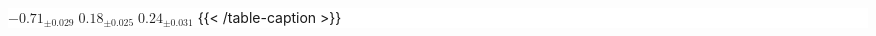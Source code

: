 <td class="ltx_td ltx_align_center ltx_border_bb" id="S5.T1.12.12.12.5"><math alttext="-0.71_{\pm 0.029}" class="ltx_Math" display="inline" id="S5.T1.12.12.12.5.m1.1"><semantics id="S5.T1.12.12.12.5.m1.1a"><mrow id="S5.T1.12.12.12.5.m1.1.1" xref="S5.T1.12.12.12.5.m1.1.1.cmml"><mo id="S5.T1.12.12.12.5.m1.1.1a" xref="S5.T1.12.12.12.5.m1.1.1.cmml">−</mo><msub id="S5.T1.12.12.12.5.m1.1.1.2" xref="S5.T1.12.12.12.5.m1.1.1.2.cmml"><mn id="S5.T1.12.12.12.5.m1.1.1.2.2" xref="S5.T1.12.12.12.5.m1.1.1.2.2.cmml">0.71</mn><mrow id="S5.T1.12.12.12.5.m1.1.1.2.3" xref="S5.T1.12.12.12.5.m1.1.1.2.3.cmml"><mo id="S5.T1.12.12.12.5.m1.1.1.2.3a" xref="S5.T1.12.12.12.5.m1.1.1.2.3.cmml">±</mo><mn id="S5.T1.12.12.12.5.m1.1.1.2.3.2" xref="S5.T1.12.12.12.5.m1.1.1.2.3.2.cmml">0.029</mn></mrow></msub></mrow><annotation-xml encoding="MathML-Content" id="S5.T1.12.12.12.5.m1.1b"><apply id="S5.T1.12.12.12.5.m1.1.1.cmml" xref="S5.T1.12.12.12.5.m1.1.1"><minus id="S5.T1.12.12.12.5.m1.1.1.1.cmml" xref="S5.T1.12.12.12.5.m1.1.1"></minus><apply id="S5.T1.12.12.12.5.m1.1.1.2.cmml" xref="S5.T1.12.12.12.5.m1.1.1.2"><csymbol cd="ambiguous" id="S5.T1.12.12.12.5.m1.1.1.2.1.cmml" xref="S5.T1.12.12.12.5.m1.1.1.2">subscript</csymbol><cn id="S5.T1.12.12.12.5.m1.1.1.2.2.cmml" type="float" xref="S5.T1.12.12.12.5.m1.1.1.2.2">0.71</cn><apply id="S5.T1.12.12.12.5.m1.1.1.2.3.cmml" xref="S5.T1.12.12.12.5.m1.1.1.2.3"><csymbol cd="latexml" id="S5.T1.12.12.12.5.m1.1.1.2.3.1.cmml" xref="S5.T1.12.12.12.5.m1.1.1.2.3">plus-or-minus</csymbol><cn id="S5.T1.12.12.12.5.m1.1.1.2.3.2.cmml" type="float" xref="S5.T1.12.12.12.5.m1.1.1.2.3.2">0.029</cn></apply></apply></apply></annotation-xml><annotation encoding="application/x-tex" id="S5.T1.12.12.12.5.m1.1c">-0.71_{\pm 0.029}</annotation><annotation encoding="application/x-llamapun" id="S5.T1.12.12.12.5.m1.1d">- 0.71 start_POSTSUBSCRIPT ± 0.029 end_POSTSUBSCRIPT</annotation></semantics></math></td>
<td class="ltx_td ltx_align_center ltx_border_bb" id="S5.T1.13.13.13.6"><math alttext="0.18_{\pm 0.025}" class="ltx_Math" display="inline" id="S5.T1.13.13.13.6.m1.1"><semantics id="S5.T1.13.13.13.6.m1.1a"><msub id="S5.T1.13.13.13.6.m1.1.1" xref="S5.T1.13.13.13.6.m1.1.1.cmml"><mn id="S5.T1.13.13.13.6.m1.1.1.2" xref="S5.T1.13.13.13.6.m1.1.1.2.cmml">0.18</mn><mrow id="S5.T1.13.13.13.6.m1.1.1.3" xref="S5.T1.13.13.13.6.m1.1.1.3.cmml"><mo id="S5.T1.13.13.13.6.m1.1.1.3a" xref="S5.T1.13.13.13.6.m1.1.1.3.cmml">±</mo><mn id="S5.T1.13.13.13.6.m1.1.1.3.2" xref="S5.T1.13.13.13.6.m1.1.1.3.2.cmml">0.025</mn></mrow></msub><annotation-xml encoding="MathML-Content" id="S5.T1.13.13.13.6.m1.1b"><apply id="S5.T1.13.13.13.6.m1.1.1.cmml" xref="S5.T1.13.13.13.6.m1.1.1"><csymbol cd="ambiguous" id="S5.T1.13.13.13.6.m1.1.1.1.cmml" xref="S5.T1.13.13.13.6.m1.1.1">subscript</csymbol><cn id="S5.T1.13.13.13.6.m1.1.1.2.cmml" type="float" xref="S5.T1.13.13.13.6.m1.1.1.2">0.18</cn><apply id="S5.T1.13.13.13.6.m1.1.1.3.cmml" xref="S5.T1.13.13.13.6.m1.1.1.3"><csymbol cd="latexml" id="S5.T1.13.13.13.6.m1.1.1.3.1.cmml" xref="S5.T1.13.13.13.6.m1.1.1.3">plus-or-minus</csymbol><cn id="S5.T1.13.13.13.6.m1.1.1.3.2.cmml" type="float" xref="S5.T1.13.13.13.6.m1.1.1.3.2">0.025</cn></apply></apply></annotation-xml><annotation encoding="application/x-tex" id="S5.T1.13.13.13.6.m1.1c">0.18_{\pm 0.025}</annotation><annotation encoding="application/x-llamapun" id="S5.T1.13.13.13.6.m1.1d">0.18 start_POSTSUBSCRIPT ± 0.025 end_POSTSUBSCRIPT</annotation></semantics></math></td>
<td class="ltx_td ltx_align_center ltx_border_bb" id="S5.T1.14.14.14.7"><math alttext="0.24_{\pm 0.031}" class="ltx_Math" display="inline" id="S5.T1.14.14.14.7.m1.1"><semantics id="S5.T1.14.14.14.7.m1.1a"><msub id="S5.T1.14.14.14.7.m1.1.1" xref="S5.T1.14.14.14.7.m1.1.1.cmml"><mn id="S5.T1.14.14.14.7.m1.1.1.2" xref="S5.T1.14.14.14.7.m1.1.1.2.cmml">0.24</mn><mrow id="S5.T1.14.14.14.7.m1.1.1.3" xref="S5.T1.14.14.14.7.m1.1.1.3.cmml"><mo id="S5.T1.14.14.14.7.m1.1.1.3a" xref="S5.T1.14.14.14.7.m1.1.1.3.cmml">±</mo><mn id="S5.T1.14.14.14.7.m1.1.1.3.2" xref="S5.T1.14.14.14.7.m1.1.1.3.2.cmml">0.031</mn></mrow></msub><annotation-xml encoding="MathML-Content" id="S5.T1.14.14.14.7.m1.1b"><apply id="S5.T1.14.14.14.7.m1.1.1.cmml" xref="S5.T1.14.14.14.7.m1.1.1"><csymbol cd="ambiguous" id="S5.T1.14.14.14.7.m1.1.1.1.cmml" xref="S5.T1.14.14.14.7.m1.1.1">subscript</csymbol><cn id="S5.T1.14.14.14.7.m1.1.1.2.cmml" type="float" xref="S5.T1.14.14.14.7.m1.1.1.2">0.24</cn><apply id="S5.T1.14.14.14.7.m1.1.1.3.cmml" xref="S5.T1.14.14.14.7.m1.1.1.3"><csymbol cd="latexml" id="S5.T1.14.14.14.7.m1.1.1.3.1.cmml" xref="S5.T1.14.14.14.7.m1.1.1.3">plus-or-minus</csymbol><cn id="S5.T1.14.14.14.7.m1.1.1.3.2.cmml" type="float" xref="S5.T1.14.14.14.7.m1.1.1.3.2">0.031</cn></apply></apply></annotation-xml><annotation encoding="application/x-tex" id="S5.T1.14.14.14.7.m1.1c">0.24_{\pm 0.031}</annotation><annotation encoding="application/x-llamapun" id="S5.T1.14.14.14.7.m1.1d">0.24 start_POSTSUBSCRIPT ± 0.031 end_POSTSUBSCRIPT</annotation></semantics></math></td>
</tr>
</tbody>
</table>{{< /table-caption >}}
